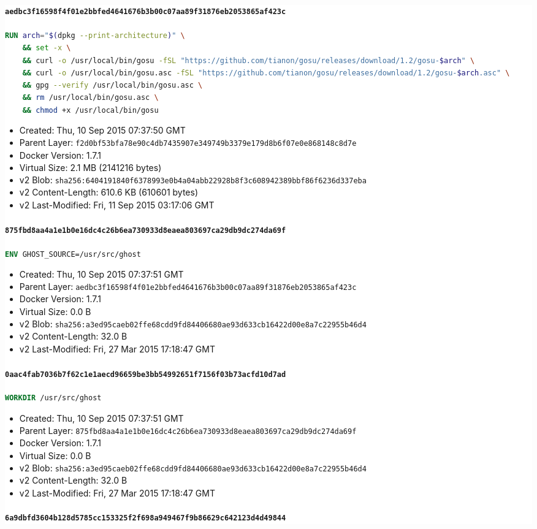 #### `aedbc3f16598f4f01e2bbfed4641676b3b00c07aa89f31876eb2053865af423c`

```dockerfile
RUN arch="$(dpkg --print-architecture)" \
	&& set -x \
	&& curl -o /usr/local/bin/gosu -fSL "https://github.com/tianon/gosu/releases/download/1.2/gosu-$arch" \
	&& curl -o /usr/local/bin/gosu.asc -fSL "https://github.com/tianon/gosu/releases/download/1.2/gosu-$arch.asc" \
	&& gpg --verify /usr/local/bin/gosu.asc \
	&& rm /usr/local/bin/gosu.asc \
	&& chmod +x /usr/local/bin/gosu
```

-	Created: Thu, 10 Sep 2015 07:37:50 GMT
-	Parent Layer: `f2d0bf53bfa78e90c4db7435907e349749b3379e179d8b6f07e0e868148c8d7e`
-	Docker Version: 1.7.1
-	Virtual Size: 2.1 MB (2141216 bytes)
-	v2 Blob: `sha256:6404191840f6378993e0b4a04abb22928b8f3c608942389bbf86f6236d337eba`
-	v2 Content-Length: 610.6 KB (610601 bytes)
-	v2 Last-Modified: Fri, 11 Sep 2015 03:17:06 GMT

#### `875fbd8aa4a1e1b0e16dc4c26b6ea730933d8eaea803697ca29db9dc274da69f`

```dockerfile
ENV GHOST_SOURCE=/usr/src/ghost
```

-	Created: Thu, 10 Sep 2015 07:37:51 GMT
-	Parent Layer: `aedbc3f16598f4f01e2bbfed4641676b3b00c07aa89f31876eb2053865af423c`
-	Docker Version: 1.7.1
-	Virtual Size: 0.0 B
-	v2 Blob: `sha256:a3ed95caeb02ffe68cdd9fd84406680ae93d633cb16422d00e8a7c22955b46d4`
-	v2 Content-Length: 32.0 B
-	v2 Last-Modified: Fri, 27 Mar 2015 17:18:47 GMT

#### `0aac4fab7036b7f62c1e1aecd96659be3bb54992651f7156f03b73acfd10d7ad`

```dockerfile
WORKDIR /usr/src/ghost
```

-	Created: Thu, 10 Sep 2015 07:37:51 GMT
-	Parent Layer: `875fbd8aa4a1e1b0e16dc4c26b6ea730933d8eaea803697ca29db9dc274da69f`
-	Docker Version: 1.7.1
-	Virtual Size: 0.0 B
-	v2 Blob: `sha256:a3ed95caeb02ffe68cdd9fd84406680ae93d633cb16422d00e8a7c22955b46d4`
-	v2 Content-Length: 32.0 B
-	v2 Last-Modified: Fri, 27 Mar 2015 17:18:47 GMT

#### `6a9dbfd3604b128d5785cc153325f2f698a949467f9b86629c642123d4d49844`
